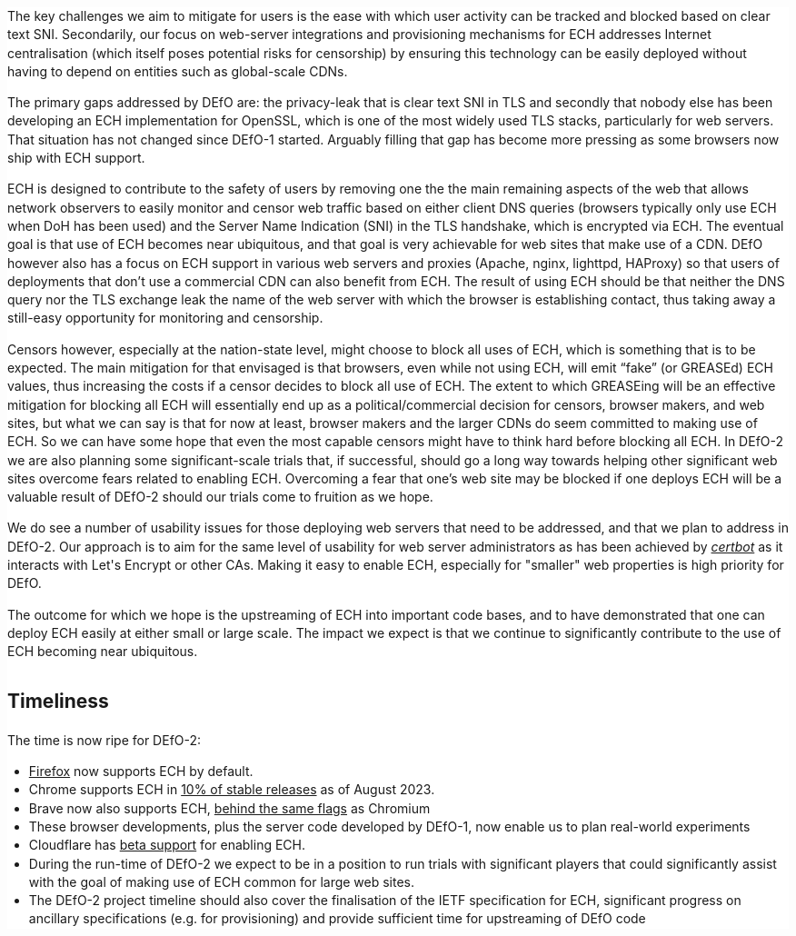 The key challenges we aim to mitigate for users is the ease with which user activity can be tracked and blocked based on clear text SNI. Secondarily, our focus on web-server integrations and provisioning mechanisms for ECH addresses Internet centralisation (which itself poses potential risks for censorship) by ensuring this technology can be easily deployed without having to depend on entities such as global-scale CDNs.

The primary gaps addressed by DEfO are: the privacy-leak that is clear text SNI in TLS and secondly that nobody else has been developing an ECH implementation for OpenSSL, which is one of the most widely used TLS stacks, particularly for web servers. That situation has not changed since DEfO-1 started. Arguably filling that gap has become more pressing as some browsers now ship with ECH support.

ECH is designed to contribute to the safety of users by removing one the the main remaining aspects of the web that allows network observers to easily monitor and censor web traffic based on either client DNS queries (browsers typically only use ECH when DoH has been used) and the Server Name Indication (SNI) in the TLS handshake, which is encrypted via ECH. The eventual goal is that use of ECH becomes near ubiquitous, and that goal is very achievable for web sites that make use of a CDN. DEfO however also has a focus on ECH support in various web servers and proxies (Apache, nginx, lighttpd, HAProxy) so that users of deployments that don’t use a commercial CDN can also benefit from ECH. The result of using ECH should be that neither the DNS query nor the TLS exchange leak the name of the web server with which the browser is establishing contact, thus taking away a still-easy opportunity for monitoring and censorship.

Censors however, especially at the nation-state level, might choose to block all uses of ECH, which is something that is to be expected. The main mitigation for that envisaged is that browsers, even while not using ECH, will emit “fake” (or GREASEd) ECH values, thus increasing the costs if a censor decides to block all use of ECH. The extent to which GREASEing will be an effective mitigation for blocking all ECH will essentially
end up as a political/commercial decision for censors, browser makers, and web sites, but what we can say is that for now at least, browser makers and the larger CDNs do seem committed to making use of ECH. So we can have some hope that even the most capable censors might have to think hard before blocking all ECH. In DEfO-2 we are also planning some significant-scale trials that, if successful, should go a long way towards helping other significant web sites overcome fears related to enabling ECH. Overcoming a fear that one’s web site may be blocked if one deploys ECH will be a valuable result of DEfO-2 should our trials come to fruition as we hope.

We do see a number of usability issues for those deploying web servers that need to be addressed, and that we plan to address in DEfO-2. Our approach is to aim for the same level of usability for web server administrators as has been achieved by [_certbot_](https://certbot.eff.org/) as it interacts with Let's Encrypt or other CAs. Making it easy to enable ECH, especially for "smaller" web properties is high priority for DEfO.

The outcome for which we hope is the upstreaming of ECH into important code bases, and to have demonstrated that one can deploy ECH easily at either small or large scale. The impact we expect is that we continue to significantly contribute to the use of ECH becoming near ubiquitous.



## Timeliness

The time is now ripe for DEfO-2:

* [Firefox](https://support.mozilla.org/en-US/kb/faq-encrypted-client-hello) now supports ECH by default.
* Chrome supports ECH in [10% of stable releases](https://groups.google.com/a/chromium.org/g/blink-dev/c/KrPqrd-pO2M/m/_8Lfd5xcAwAJ) as of August 2023.
* Brave now also supports ECH, [behind the same flags](https://github.com/brave/brave-browser/issues/1851#issuecomment-1763176335) as Chromium
* These browser developments, plus the server code developed by DEfO-1, now enable us to plan real-world experiments
* Cloudflare has [beta support](https://developers.cloudflare.com/ssl/edge-certificates/ech/) for enabling ECH.
* During the run-time of DEfO-2 we expect to be in a position to run trials with significant players that could significantly assist with the goal of making use of ECH common for large web sites.
* The DEfO-2 project timeline should also cover the finalisation of the IETF specification for ECH, significant progress on ancillary specifications (e.g. for provisioning) and provide sufficient time for upstreaming of DEfO code